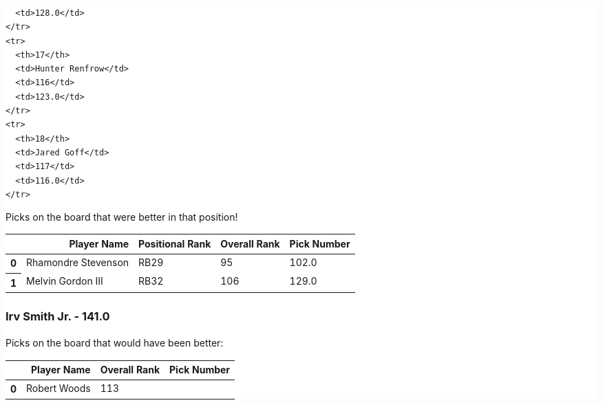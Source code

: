       <td>128.0</td>
    </tr>
    <tr>
      <th>17</th>
      <td>Hunter Renfrow</td>
      <td>116</td>
      <td>123.0</td>
    </tr>
    <tr>
      <th>18</th>
      <td>Jared Goff</td>
      <td>117</td>
      <td>116.0</td>
    </tr>
  </tbody>
</table>

Picks on the board that were better in that position!

<table  class="dataframe">
  <thead>
    <tr style="text-align: right;">
      <th></th>
      <th>Player Name</th>
      <th>Positional Rank</th>
      <th>Overall Rank</th>
      <th>Pick Number</th>
    </tr>
  </thead>
  <tbody>
    <tr>
      <th>0</th>
      <td>Rhamondre Stevenson</td>
      <td>RB29</td>
      <td>95</td>
      <td>102.0</td>
    </tr>
    <tr>
      <th>1</th>
      <td>Melvin Gordon III</td>
      <td>RB32</td>
      <td>106</td>
      <td>129.0</td>
    </tr>
  </tbody>
</table>

### Irv Smith Jr. - 141.0

Picks on the board that would have been better:

<table  class="dataframe">
  <thead>
    <tr style="text-align: right;">
      <th></th>
      <th>Player Name</th>
      <th>Overall Rank</th>
      <th>Pick Number</th>
    </tr>
  </thead>
  <tbody>
    <tr>
      <th>0</th>
      <td>Robert Woods</td>
      <td>113</td>